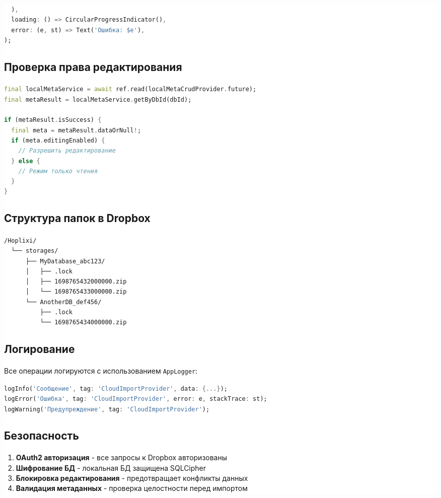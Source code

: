 ```dart
  ),
  loading: () => CircularProgressIndicator(),
  error: (e, st) => Text('Ошибка: $e'),
);
```

## Проверка права редактирования

```dart
final localMetaService = await ref.read(localMetaCrudProvider.future);
final metaResult = localMetaService.getByDbId(dbId);

if (metaResult.isSuccess) {
  final meta = metaResult.dataOrNull!;
  if (meta.editingEnabled) {
    // Разрешить редактирование
  } else {
    // Режим только чтения
  }
}
```

## Структура папок в Dropbox

```text
/Hoplixi/
  └── storages/
      ├── MyDatabase_abc123/
      │   ├── .lock
      │   ├── 1698765432000000.zip
      │   └── 1698765433000000.zip
      └── AnotherDB_def456/
          ├── .lock
          └── 1698765434000000.zip
```

## Логирование

Все операции логируются с использованием `AppLogger`:

```dart
logInfo('Сообщение', tag: 'CloudImportProvider', data: {...});
logError('Ошибка', tag: 'CloudImportProvider', error: e, stackTrace: st);
logWarning('Предупреждение', tag: 'CloudImportProvider');
```

## Безопасность

1. **OAuth2 авторизация** - все запросы к Dropbox авторизованы
2. **Шифрование БД** - локальная БД защищена SQLCipher
3. **Блокировка редактирования** - предотвращает конфликты данных
4. **Валидация метаданных** - проверка целостности перед импортом
